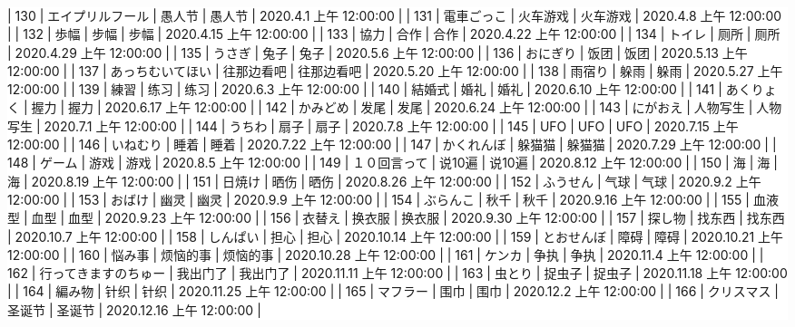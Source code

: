 | 130  | エイプリルフール     | 愚人节           | 愚人节            | 2020.4.1 上午 12:00:00   |
| 131  | 電車ごっこ           | 火车游戏         | 火车游戏          | 2020.4.8 上午 12:00:00   |
| 132  | 歩幅                 | 步幅             | 步幅              | 2020.4.15 上午 12:00:00  |
| 133  | 協力                 | 合作             | 合作              | 2020.4.22 上午 12:00:00  |
| 134  | トイレ               | 厕所             | 厕所              | 2020.4.29 上午 12:00:00  |
| 135  | うさぎ               | 兔子             | 兔子              | 2020.5.6 上午 12:00:00   |
| 136  | おにぎり             | 饭团             | 饭团              | 2020.5.13 上午 12:00:00  |
| 137  | あっちむいてほい     | 往那边看吧       | 往那边看吧        | 2020.5.20 上午 12:00:00  |
| 138  | 雨宿り               | 躲雨             | 躲雨              | 2020.5.27 上午 12:00:00  |
| 139  | 練習                 | 练习             | 练习              | 2020.6.3 上午 12:00:00   |
| 140  | 結婚式               | 婚礼             | 婚礼              | 2020.6.10 上午 12:00:00  |
| 141  | あくりょく           | 握力             | 握力              | 2020.6.17 上午 12:00:00  |
| 142  | かみどめ             | 发尾             | 发尾              | 2020.6.24 上午 12:00:00  |
| 143  | にがおえ             | 人物写生         | 人物写生          | 2020.7.1 上午 12:00:00   |
| 144  | うちわ               | 扇子             | 扇子              | 2020.7.8 上午 12:00:00   |
| 145  | UFO                  | UFO              | UFO               | 2020.7.15 上午 12:00:00  |
| 146  | いねむり             | 睡着             | 睡着              | 2020.7.22 上午 12:00:00  |
| 147  | かくれんぼ           | 躲猫猫           | 躲猫猫            | 2020.7.29 上午 12:00:00  |
| 148  | ゲーム               | 游戏             | 游戏              | 2020.8.5 上午 12:00:00   |
| 149  | １０回言って         | 说10遍           | 说10遍            | 2020.8.12 上午 12:00:00  |
| 150  | 海                   | 海               | 海                | 2020.8.19 上午 12:00:00  |
| 151  | 日焼け               | 晒伤             | 晒伤              | 2020.8.26 上午 12:00:00  |
| 152  | ふうせん             | 气球             | 气球              | 2020.9.2 上午 12:00:00   |
| 153  | おばけ               | 幽灵             | 幽灵              | 2020.9.9 上午 12:00:00   |
| 154  | ぶらんこ             | 秋千             | 秋千              | 2020.9.16 上午 12:00:00  |
| 155  | 血液型               | 血型             | 血型              | 2020.9.23 上午 12:00:00  |
| 156  | 衣替え               | 换衣服           | 换衣服            | 2020.9.30 上午 12:00:00  |
| 157  | 探し物               | 找东西           | 找东西            | 2020.10.7 上午 12:00:00  |
| 158  | しんぱい             | 担心             | 担心              | 2020.10.14 上午 12:00:00 |
| 159  | とおせんぼ           | 障碍             | 障碍              | 2020.10.21 上午 12:00:00 |
| 160  | 悩み事               | 烦恼的事         | 烦恼的事          | 2020.10.28 上午 12:00:00 |
| 161  | ケンカ               | 争执             | 争执              | 2020.11.4 上午 12:00:00  |
| 162  | 行ってきますのちゅー | 我出门了         | 我出门了          | 2020.11.11 上午 12:00:00 |
| 163  | 虫とり               | 捉虫子           | 捉虫子            | 2020.11.18 上午 12:00:00 |
| 164  | 編み物               | 针织             | 针织              | 2020.11.25 上午 12:00:00 |
| 165  | マフラー             | 围巾             | 围巾              | 2020.12.2 上午 12:00:00  |
| 166  | クリスマス           | 圣诞节           | 圣诞节            | 2020.12.16 上午 12:00:00 |